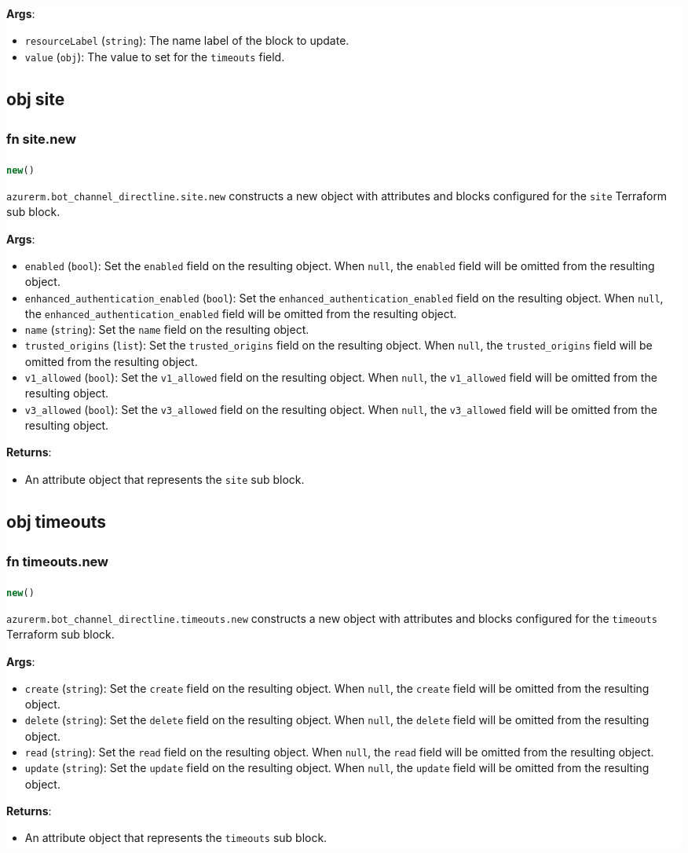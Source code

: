 
**Args**:
  - `resourceLabel` (`string`): The name label of the block to update.
  - `value` (`obj`): The value to set for the `timeouts` field.


## obj site



### fn site.new

```ts
new()
```


`azurerm.bot_channel_directline.site.new` constructs a new object with attributes and blocks configured for the `site`
Terraform sub block.



**Args**:
  - `enabled` (`bool`): Set the `enabled` field on the resulting object. When `null`, the `enabled` field will be omitted from the resulting object.
  - `enhanced_authentication_enabled` (`bool`): Set the `enhanced_authentication_enabled` field on the resulting object. When `null`, the `enhanced_authentication_enabled` field will be omitted from the resulting object.
  - `name` (`string`): Set the `name` field on the resulting object.
  - `trusted_origins` (`list`): Set the `trusted_origins` field on the resulting object. When `null`, the `trusted_origins` field will be omitted from the resulting object.
  - `v1_allowed` (`bool`): Set the `v1_allowed` field on the resulting object. When `null`, the `v1_allowed` field will be omitted from the resulting object.
  - `v3_allowed` (`bool`): Set the `v3_allowed` field on the resulting object. When `null`, the `v3_allowed` field will be omitted from the resulting object.

**Returns**:
  - An attribute object that represents the `site` sub block.


## obj timeouts



### fn timeouts.new

```ts
new()
```


`azurerm.bot_channel_directline.timeouts.new` constructs a new object with attributes and blocks configured for the `timeouts`
Terraform sub block.



**Args**:
  - `create` (`string`): Set the `create` field on the resulting object. When `null`, the `create` field will be omitted from the resulting object.
  - `delete` (`string`): Set the `delete` field on the resulting object. When `null`, the `delete` field will be omitted from the resulting object.
  - `read` (`string`): Set the `read` field on the resulting object. When `null`, the `read` field will be omitted from the resulting object.
  - `update` (`string`): Set the `update` field on the resulting object. When `null`, the `update` field will be omitted from the resulting object.

**Returns**:
  - An attribute object that represents the `timeouts` sub block.
